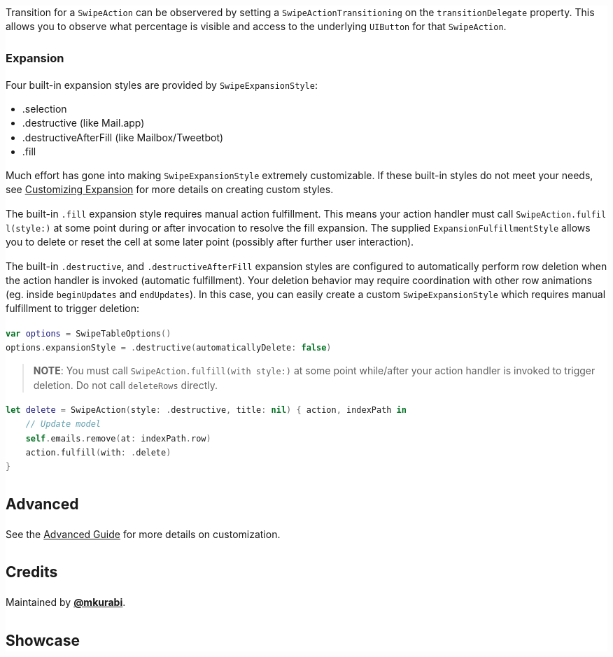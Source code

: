 Transition for a `SwipeAction` can be observered by setting a `SwipeActionTransitioning` on the `transitionDelegate` property. This allows you to observe what percentage is visible and access to the underlying `UIButton` for that `SwipeAction`. 

### Expansion

Four built-in expansion styles are provided by `SwipeExpansionStyle`:  

* .selection
* .destructive (like Mail.app)
* .destructiveAfterFill (like Mailbox/Tweetbot)
* .fill

Much effort has gone into making `SwipeExpansionStyle` extremely customizable. If these built-in styles do not meet your needs, see [Customizing Expansion](https://github.com/SwipeCellKit/SwipeCellKit/blob/develop/Guides/Advanced.md) for more details on creating custom styles.

The built-in `.fill` expansion style requires manual action fulfillment. This means your action handler must call `SwipeAction.fulfill(style:)` at some point during or after invocation to resolve the fill expansion. The supplied `ExpansionFulfillmentStyle` allows you to delete or reset the cell at some later point (possibly after further user interaction).

The built-in `.destructive`, and `.destructiveAfterFill` expansion styles are configured to automatically perform row deletion when the action handler is invoked (automatic fulfillment).  Your deletion behavior may require coordination with other row animations (eg. inside `beginUpdates` and `endUpdates`). In this case, you can easily create a custom `SwipeExpansionStyle` which requires manual fulfillment to trigger deletion:

````swift
var options = SwipeTableOptions()
options.expansionStyle = .destructive(automaticallyDelete: false)
````

> **NOTE**: You must call `SwipeAction.fulfill(with style:)` at some point while/after your action handler is invoked to trigger deletion. Do not call `deleteRows` directly.

````swift
let delete = SwipeAction(style: .destructive, title: nil) { action, indexPath in
    // Update model
    self.emails.remove(at: indexPath.row)
    action.fulfill(with: .delete)
}
````

## Advanced 

See the [Advanced Guide](https://github.com/SwipeCellKit/SwipeCellKit/blob/develop/Guides/Advanced.md) for more details on customization.

## Credits

Maintained by [**@mkurabi**](https://twitter.com/mkurabi).

## Showcase

